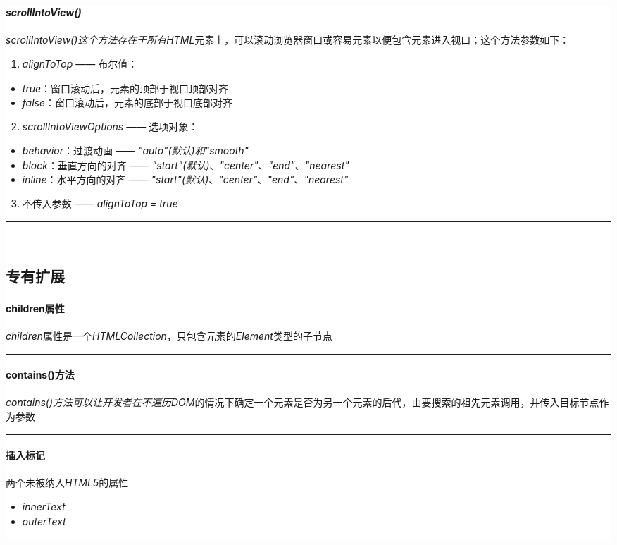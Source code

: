 


#### *scrollIntoView()*
*scrollIntoView()*这个方法存在于所有*HTML*元素上，可以滚动浏览器窗口或容易元素以便包含元素进入视口；这个方法参数如下：

1. *alignToTop* —— 布尔值：
- *true*：窗口滚动后，元素的顶部于视口顶部对齐
- *false*：窗口滚动后，元素的底部于视口底部对齐
2. *scrollIntoViewOptions* —— 选项对象：
- *behavior*：过渡动画 —— *"auto"(默认)*和*"smooth"*
- *block*：垂直方向的对齐 —— *"start"(默认)*、*"center"*、*"end"*、*"nearest"*
- *inline*：水平方向的对齐 —— *"start"(默认)*、*"center"*、*"end"*、*"nearest"*
3. 不传入参数 —— *alignToTop = true*
<hr>
<br>

## 专有扩展
#### **children属性**
*children*属性是一个*HTMLCollection*，只包含元素的*Element*类型的子节点

<hr>

#### **contains()方法**
*contains()*方法可以让开发者在不遍历*DOM*的情况下确定一个元素是否为另一个元素的后代，由要搜索的祖先元素调用，并传入目标节点作为参数

<hr>

#### **插入标记**
两个未被纳入*HTML5*的属性
- *innerText*
- *outerText*
<hr>